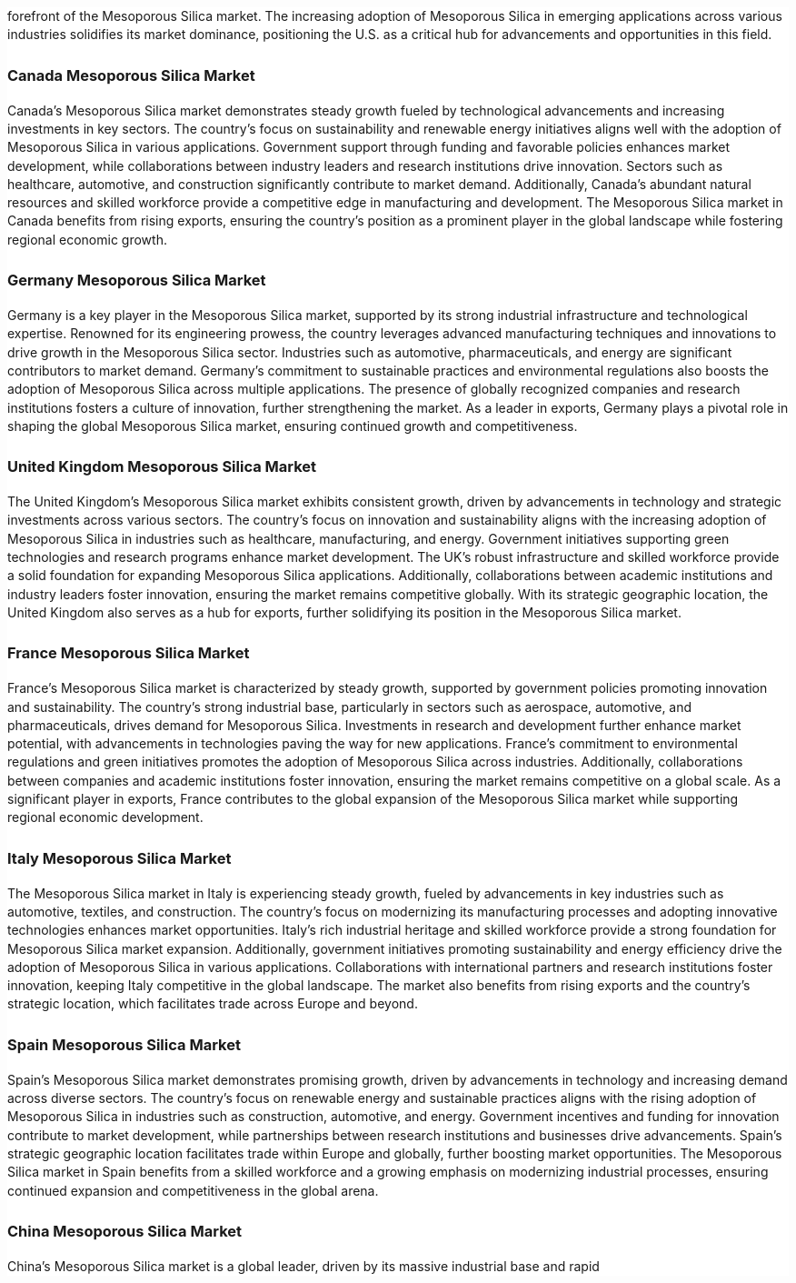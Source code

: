 forefront of the Mesoporous Silica market. The increasing adoption of Mesoporous Silica in emerging applications across various industries solidifies its market dominance, positioning the U.S. as a critical hub for advancements and opportunities in this field.</p><h3>Canada Mesoporous Silica Market</h3><p>Canada&rsquo;s Mesoporous Silica market demonstrates steady growth fueled by technological advancements and increasing investments in key sectors. The country&rsquo;s focus on sustainability and renewable energy initiatives aligns well with the adoption of Mesoporous Silica in various applications. Government support through funding and favorable policies enhances market development, while collaborations between industry leaders and research institutions drive innovation. Sectors such as healthcare, automotive, and construction significantly contribute to market demand. Additionally, Canada&rsquo;s abundant natural resources and skilled workforce provide a competitive edge in manufacturing and development. The Mesoporous Silica market in Canada benefits from rising exports, ensuring the country&rsquo;s position as a prominent player in the global landscape while fostering regional economic growth.</p><h3>Germany Mesoporous Silica Market</h3><p>Germany is a key player in the Mesoporous Silica market, supported by its strong industrial infrastructure and technological expertise. Renowned for its engineering prowess, the country leverages advanced manufacturing techniques and innovations to drive growth in the Mesoporous Silica sector. Industries such as automotive, pharmaceuticals, and energy are significant contributors to market demand. Germany&rsquo;s commitment to sustainable practices and environmental regulations also boosts the adoption of Mesoporous Silica across multiple applications. The presence of globally recognized companies and research institutions fosters a culture of innovation, further strengthening the market. As a leader in exports, Germany plays a pivotal role in shaping the global Mesoporous Silica market, ensuring continued growth and competitiveness.</p><h3>United Kingdom Mesoporous Silica Market</h3><p>The United Kingdom&rsquo;s Mesoporous Silica market exhibits consistent growth, driven by advancements in technology and strategic investments across various sectors. The country&rsquo;s focus on innovation and sustainability aligns with the increasing adoption of Mesoporous Silica in industries such as healthcare, manufacturing, and energy. Government initiatives supporting green technologies and research programs enhance market development. The UK&rsquo;s robust infrastructure and skilled workforce provide a solid foundation for expanding Mesoporous Silica applications. Additionally, collaborations between academic institutions and industry leaders foster innovation, ensuring the market remains competitive globally. With its strategic geographic location, the United Kingdom also serves as a hub for exports, further solidifying its position in the Mesoporous Silica market.</p><h3>France Mesoporous Silica Market</h3><p>France&rsquo;s Mesoporous Silica market is characterized by steady growth, supported by government policies promoting innovation and sustainability. The country&rsquo;s strong industrial base, particularly in sectors such as aerospace, automotive, and pharmaceuticals, drives demand for Mesoporous Silica. Investments in research and development further enhance market potential, with advancements in technologies paving the way for new applications. France&rsquo;s commitment to environmental regulations and green initiatives promotes the adoption of Mesoporous Silica across industries. Additionally, collaborations between companies and academic institutions foster innovation, ensuring the market remains competitive on a global scale. As a significant player in exports, France contributes to the global expansion of the Mesoporous Silica market while supporting regional economic development.</p><h3>Italy Mesoporous Silica Market</h3><p>The Mesoporous Silica market in Italy is experiencing steady growth, fueled by advancements in key industries such as automotive, textiles, and construction. The country&rsquo;s focus on modernizing its manufacturing processes and adopting innovative technologies enhances market opportunities. Italy&rsquo;s rich industrial heritage and skilled workforce provide a strong foundation for Mesoporous Silica market expansion. Additionally, government initiatives promoting sustainability and energy efficiency drive the adoption of Mesoporous Silica in various applications. Collaborations with international partners and research institutions foster innovation, keeping Italy competitive in the global landscape. The market also benefits from rising exports and the country&rsquo;s strategic location, which facilitates trade across Europe and beyond.</p><h3>Spain Mesoporous Silica Market</h3><p>Spain&rsquo;s Mesoporous Silica market demonstrates promising growth, driven by advancements in technology and increasing demand across diverse sectors. The country&rsquo;s focus on renewable energy and sustainable practices aligns with the rising adoption of Mesoporous Silica in industries such as construction, automotive, and energy. Government incentives and funding for innovation contribute to market development, while partnerships between research institutions and businesses drive advancements. Spain&rsquo;s strategic geographic location facilitates trade within Europe and globally, further boosting market opportunities. The Mesoporous Silica market in Spain benefits from a skilled workforce and a growing emphasis on modernizing industrial processes, ensuring continued expansion and competitiveness in the global arena.</p><h3>China Mesoporous Silica Market</h3><p>China&rsquo;s Mesoporous Silica market is a global leader, driven by its massive industrial base and rapid